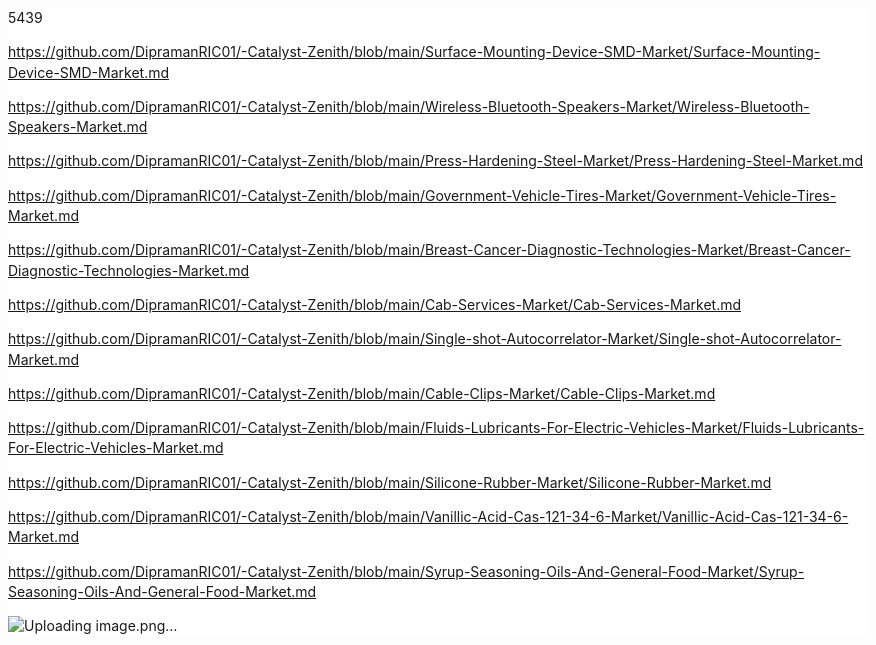 5439</p><p><a href="https://github.com/DipramanRIC01/-Catalyst-Zenith/blob/main/Surface-Mounting-Device-SMD-Market/Surface-Mounting-Device-SMD-Market.md">https://github.com/DipramanRIC01/-Catalyst-Zenith/blob/main/Surface-Mounting-Device-SMD-Market/Surface-Mounting-Device-SMD-Market.md</a></p><p><a href="https://github.com/DipramanRIC01/-Catalyst-Zenith/blob/main/Wireless-Bluetooth-Speakers-Market/Wireless-Bluetooth-Speakers-Market.md">https://github.com/DipramanRIC01/-Catalyst-Zenith/blob/main/Wireless-Bluetooth-Speakers-Market/Wireless-Bluetooth-Speakers-Market.md</a></p><p><a href="https://github.com/DipramanRIC01/-Catalyst-Zenith/blob/main/Press-Hardening-Steel-Market/Press-Hardening-Steel-Market.md">https://github.com/DipramanRIC01/-Catalyst-Zenith/blob/main/Press-Hardening-Steel-Market/Press-Hardening-Steel-Market.md</a></p><p><a href="https://github.com/DipramanRIC01/-Catalyst-Zenith/blob/main/Government-Vehicle-Tires-Market/Government-Vehicle-Tires-Market.md">https://github.com/DipramanRIC01/-Catalyst-Zenith/blob/main/Government-Vehicle-Tires-Market/Government-Vehicle-Tires-Market.md</a></p><p><a href="https://github.com/DipramanRIC01/-Catalyst-Zenith/blob/main/Breast-Cancer-Diagnostic-Technologies-Market/Breast-Cancer-Diagnostic-Technologies-Market.md">https://github.com/DipramanRIC01/-Catalyst-Zenith/blob/main/Breast-Cancer-Diagnostic-Technologies-Market/Breast-Cancer-Diagnostic-Technologies-Market.md</a></p><p><a href="https://github.com/DipramanRIC01/-Catalyst-Zenith/blob/main/Cab-Services-Market/Cab-Services-Market.md">https://github.com/DipramanRIC01/-Catalyst-Zenith/blob/main/Cab-Services-Market/Cab-Services-Market.md</a></p><p><a href="https://github.com/DipramanRIC01/-Catalyst-Zenith/blob/main/Single-shot-Autocorrelator-Market/Single-shot-Autocorrelator-Market.md">https://github.com/DipramanRIC01/-Catalyst-Zenith/blob/main/Single-shot-Autocorrelator-Market/Single-shot-Autocorrelator-Market.md</a></p><p><a href="https://github.com/DipramanRIC01/-Catalyst-Zenith/blob/main/Cable-Clips-Market/Cable-Clips-Market.md">https://github.com/DipramanRIC01/-Catalyst-Zenith/blob/main/Cable-Clips-Market/Cable-Clips-Market.md</a></p><p><a href="https://github.com/DipramanRIC01/-Catalyst-Zenith/blob/main/Fluids-Lubricants-For-Electric-Vehicles-Market/Fluids-Lubricants-For-Electric-Vehicles-Market.md">https://github.com/DipramanRIC01/-Catalyst-Zenith/blob/main/Fluids-Lubricants-For-Electric-Vehicles-Market/Fluids-Lubricants-For-Electric-Vehicles-Market.md</a></p><p><a href="https://github.com/DipramanRIC01/-Catalyst-Zenith/blob/main/Silicone-Rubber-Market/Silicone-Rubber-Market.md">https://github.com/DipramanRIC01/-Catalyst-Zenith/blob/main/Silicone-Rubber-Market/Silicone-Rubber-Market.md</a></p><p><a href="https://github.com/DipramanRIC01/-Catalyst-Zenith/blob/main/Vanillic-Acid-Cas-121-34-6-Market/Vanillic-Acid-Cas-121-34-6-Market.md">https://github.com/DipramanRIC01/-Catalyst-Zenith/blob/main/Vanillic-Acid-Cas-121-34-6-Market/Vanillic-Acid-Cas-121-34-6-Market.md</a></p><p><a href="https://github.com/DipramanRIC01/-Catalyst-Zenith/blob/main/Syrup-Seasoning-Oils-And-General-Food-Market/Syrup-Seasoning-Oils-And-General-Food-Market.md">https://github.com/DipramanRIC01/-Catalyst-Zenith/blob/main/Syrup-Seasoning-Oils-And-General-Food-Market/Syrup-Seasoning-Oils-And-General-Food-Market.md</a></p>
![Uploading image.png…]()
